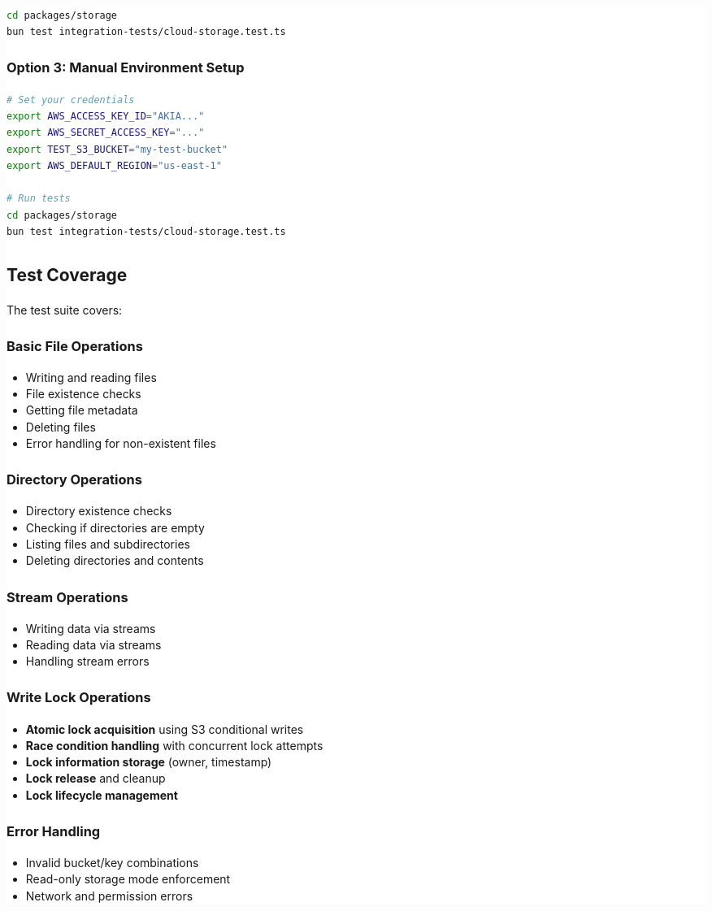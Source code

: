 ```bash
cd packages/storage
bun test integration-tests/cloud-storage.test.ts
```

### Option 3: Manual Environment Setup

```bash
# Set your credentials
export AWS_ACCESS_KEY_ID="AKIA..."
export AWS_SECRET_ACCESS_KEY="..."
export TEST_S3_BUCKET="my-test-bucket"
export AWS_DEFAULT_REGION="us-east-1"

# Run tests
cd packages/storage
bun test integration-tests/cloud-storage.test.ts
```

## Test Coverage

The test suite covers:

### Basic File Operations
- Writing and reading files
- File existence checks
- Getting file metadata
- Deleting files
- Error handling for non-existent files

### Directory Operations
- Directory existence checks
- Checking if directories are empty
- Listing files and subdirectories
- Deleting directories and contents

### Stream Operations
- Writing data via streams
- Reading data via streams
- Handling stream errors

### Write Lock Operations
- **Atomic lock acquisition** using S3 conditional writes
- **Race condition handling** with concurrent lock attempts
- **Lock information storage** (owner, timestamp)
- **Lock release** and cleanup
- **Lock lifecycle management**

### Error Handling
- Invalid bucket/key combinations
- Read-only storage mode enforcement
- Network and permission errors
